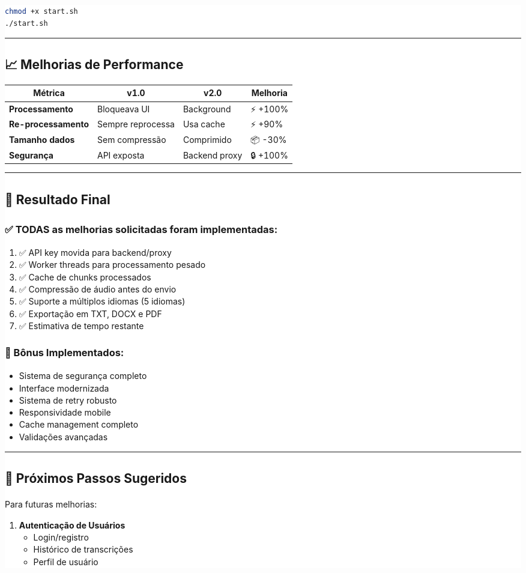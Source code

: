 ```bash
chmod +x start.sh
./start.sh
```

---

## 📈 Melhorias de Performance

| Métrica | v1.0 | v2.0 | Melhoria |
|---------|------|------|----------|
| **Processamento** | Bloqueava UI | Background | ⚡ +100% |
| **Re-processamento** | Sempre reprocessa | Usa cache | ⚡ +90% |
| **Tamanho dados** | Sem compressão | Comprimido | 📦 -30% |
| **Segurança** | API exposta | Backend proxy | 🔒 +100% |

---

## 🎉 Resultado Final

### ✅ TODAS as melhorias solicitadas foram implementadas:

1. ✅ API key movida para backend/proxy
2. ✅ Worker threads para processamento pesado
3. ✅ Cache de chunks processados
4. ✅ Compressão de áudio antes do envio
5. ✅ Suporte a múltiplos idiomas (5 idiomas)
6. ✅ Exportação em TXT, DOCX e PDF
7. ✅ Estimativa de tempo restante

### 🎁 Bônus Implementados:

- Sistema de segurança completo
- Interface modernizada
- Sistema de retry robusto
- Responsividade mobile
- Cache management completo
- Validações avançadas

---

## 📝 Próximos Passos Sugeridos

Para futuras melhorias:

1. **Autenticação de Usuários**
   - Login/registro
   - Histórico de transcrições
   - Perfil de usuário
